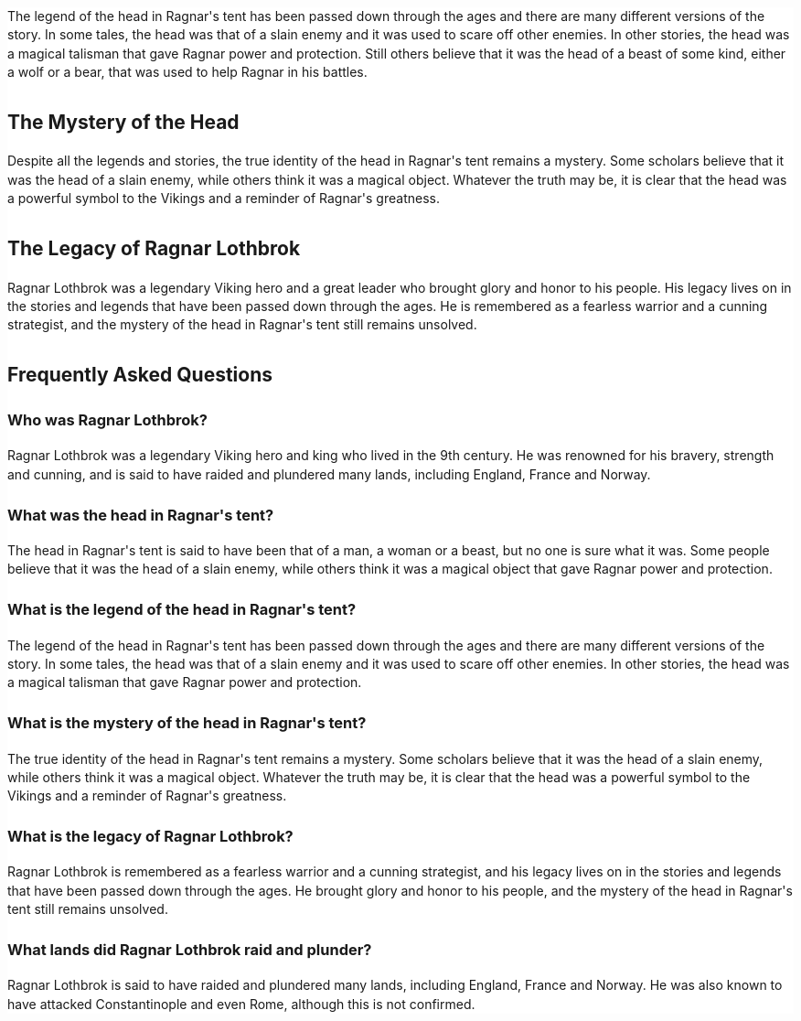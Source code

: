<p>The legend of the head in Ragnar's tent has been passed down through the ages and there are many different versions of the story. In some tales, the head was that of a slain enemy and it was used to scare off other enemies. In other stories, the head was a magical talisman that gave Ragnar power and protection. Still others believe that it was the head of a beast of some kind, either a wolf or a bear, that was used to help Ragnar in his battles.</p>

<h2>The Mystery of the Head</h2>

<p>Despite all the legends and stories, the true identity of the head in Ragnar's tent remains a mystery. Some scholars believe that it was the head of a slain enemy, while others think it was a magical object. Whatever the truth may be, it is clear that the head was a powerful symbol to the Vikings and a reminder of Ragnar's greatness.</p>

<h2>The Legacy of Ragnar Lothbrok</h2>

<p>Ragnar Lothbrok was a legendary Viking hero and a great leader who brought glory and honor to his people. His legacy lives on in the stories and legends that have been passed down through the ages. He is remembered as a fearless warrior and a cunning strategist, and the mystery of the head in Ragnar's tent still remains unsolved.</p>

<h2>Frequently Asked Questions</h2>

<h3>Who was Ragnar Lothbrok?</h3>

<p>Ragnar Lothbrok was a legendary Viking hero and king who lived in the 9th century. He was renowned for his bravery, strength and cunning, and is said to have raided and plundered many lands, including England, France and Norway.</p>

<h3>What was the head in Ragnar's tent?</h3>

<p>The head in Ragnar's tent is said to have been that of a man, a woman or a beast, but no one is sure what it was. Some people believe that it was the head of a slain enemy, while others think it was a magical object that gave Ragnar power and protection.</p>

<h3>What is the legend of the head in Ragnar's tent?</h3>

<p>The legend of the head in Ragnar's tent has been passed down through the ages and there are many different versions of the story. In some tales, the head was that of a slain enemy and it was used to scare off other enemies. In other stories, the head was a magical talisman that gave Ragnar power and protection.</p>

<h3>What is the mystery of the head in Ragnar's tent?</h3>

<p>The true identity of the head in Ragnar's tent remains a mystery. Some scholars believe that it was the head of a slain enemy, while others think it was a magical object. Whatever the truth may be, it is clear that the head was a powerful symbol to the Vikings and a reminder of Ragnar's greatness.</p>

<h3>What is the legacy of Ragnar Lothbrok?</h3>

<p>Ragnar Lothbrok is remembered as a fearless warrior and a cunning strategist, and his legacy lives on in the stories and legends that have been passed down through the ages. He brought glory and honor to his people, and the mystery of the head in Ragnar's tent still remains unsolved.</p>

<h3>What lands did Ragnar Lothbrok raid and plunder?</h3>

<p>Ragnar Lothbrok is said to have raided and plundered many lands, including England, France and Norway. He was also known to have attacked Constantinople and even Rome, although this is not confirmed.</p>
